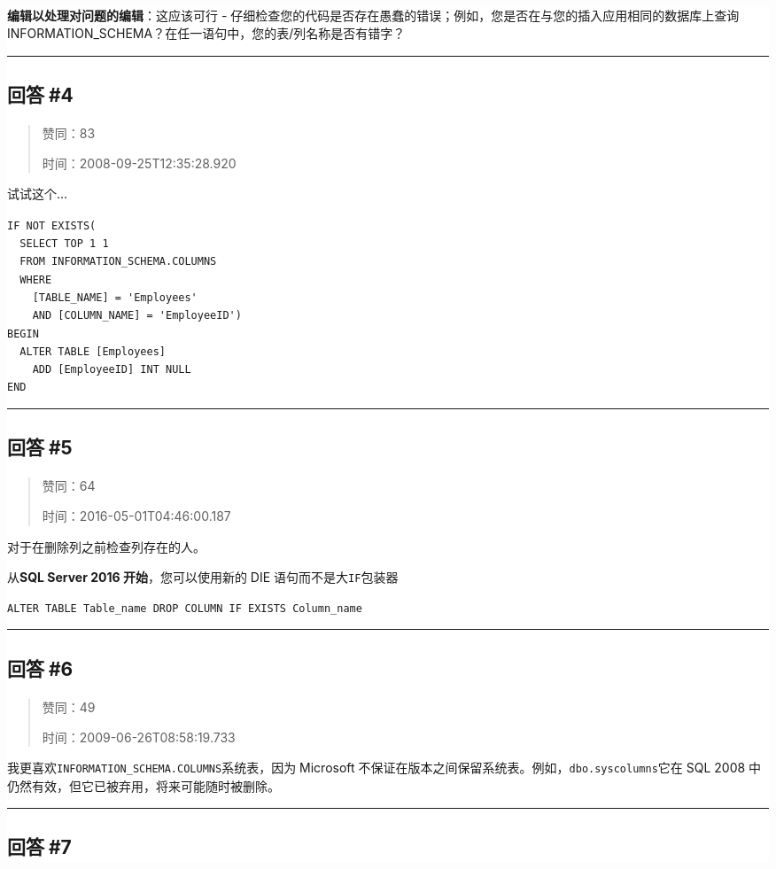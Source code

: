 **编辑以处理对问题的编辑**：这应该可行 - 仔细检查您的代码是否存在愚蠢的错误；例如，您是否在与您的插入应用相同的数据库上查询 INFORMATION_SCHEMA？在任一语句中，您的表/列名称是否有错字？

* * *

## 回答 #4

> 赞同：83
> 
> 时间：2008-09-25T12:35:28.920

试试这个...

```
IF NOT EXISTS(
  SELECT TOP 1 1
  FROM INFORMATION_SCHEMA.COLUMNS
  WHERE 
    [TABLE_NAME] = 'Employees'
    AND [COLUMN_NAME] = 'EmployeeID')
BEGIN
  ALTER TABLE [Employees]
    ADD [EmployeeID] INT NULL
END 
```

* * *

## 回答 #5

> 赞同：64
> 
> 时间：2016-05-01T04:46:00.187

对于在删除列之前检查列存在的人。

从**SQL Server 2016 开始**，您可以使用新的 DIE 语句而不是大`IF`包装器

```
ALTER TABLE Table_name DROP COLUMN IF EXISTS Column_name 
```

* * *

## 回答 #6

> 赞同：49
> 
> 时间：2009-06-26T08:58:19.733

我更喜欢`INFORMATION_SCHEMA.COLUMNS`系统表，因为 Microsoft 不保证在版本之间保留系统表。例如，`dbo.syscolumns`它在 SQL 2008 中仍然有效，但它已被弃用，将来可能随时被删除。

* * *

## 回答 #7
